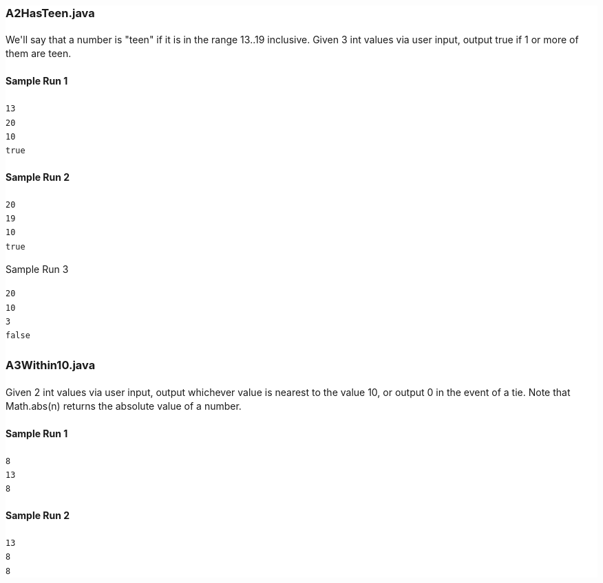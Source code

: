 
### A2HasTeen.java

We'll say that a number is "teen" if it is in the range 13..19 inclusive. Given 3 int values via user input, output true if 1 or more of them are teen.


#### Sample Run 1
```
13
20
10
true
```



#### Sample Run 2


```
20
19
10
true
```


Sample Run 3


```
20
10
3
false
```

### A3Within10.java

Given 2 int values via user input, output whichever value is nearest to the value 10, or output 0 in the event of a tie. Note that Math.abs(n) returns the absolute value of a number.


#### Sample Run 1


```
8
13
8
```

#### Sample Run 2


```
13
8
8
```
